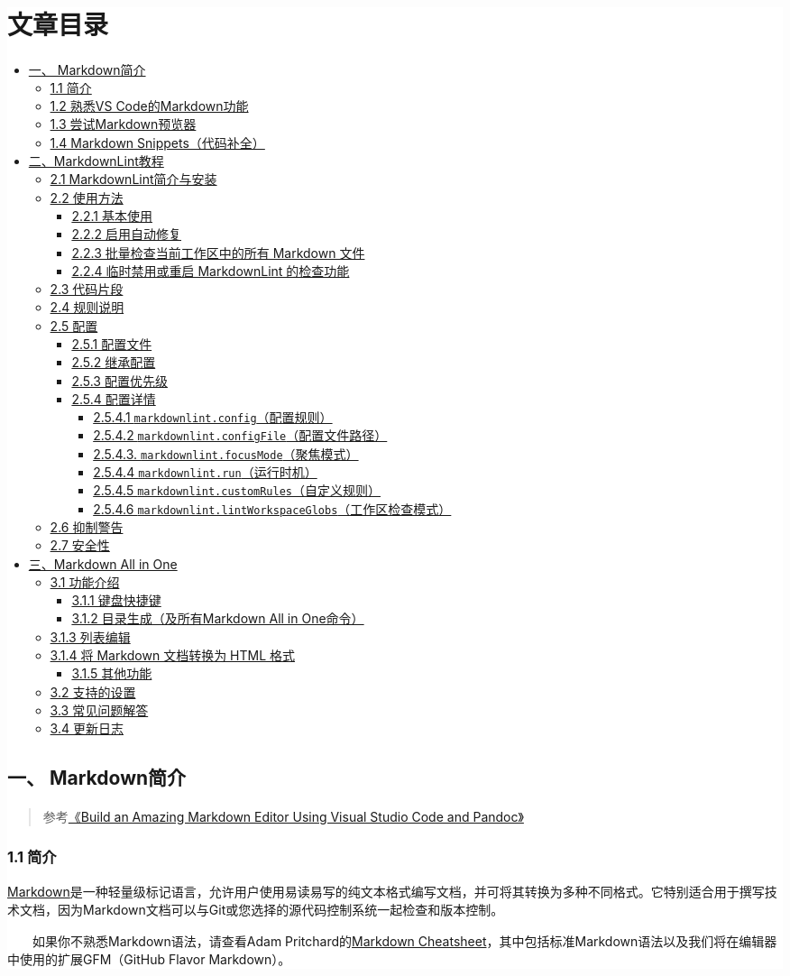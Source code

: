 ﻿# 文章目录

- [一、 Markdown简介](#一-markdown简介)
  - [1.1 简介](#11-简介)
  - [1.2 熟悉VS Code的Markdown功能](#12-熟悉vs-code的markdown功能)
  - [1.3 尝试Markdown预览器](#13-尝试markdown预览器)
  - [1.4 Markdown Snippets（代码补全）](#14-markdown-snippets代码补全)
- [二、MarkdownLint教程](#二markdownlint教程)
  - [2.1 MarkdownLint简介与安装](#21-markdownlint简介与安装)
  - [2.2 使用方法](#22-使用方法)
    - [2.2.1 基本使用](#221-基本使用)
    - [2.2.2 启用自动修复](#222-启用自动修复)
    - [2.2.3 批量检查当前工作区中的所有 Markdown 文件](#223-批量检查当前工作区中的所有-markdown-文件)
    - [2.2.4 临时禁用或重启 MarkdownLint 的检查功能](#224-临时禁用或重启-markdownlint-的检查功能)
  - [2.3 代码片段](#23-代码片段)
  - [2.4 规则说明](#24-规则说明)
  - [2.5 配置](#25-配置)
    - [2.5.1 配置文件](#251-配置文件)
    - [2.5.2 继承配置](#252-继承配置)
    - [2.5.3 配置优先级](#253-配置优先级)
    - [2.5.4 配置详情](#254-配置详情)
      - [2.5.4.1 `markdownlint.config`（配置规则）](#2541-markdownlintconfig配置规则)
      - [2.5.4.2 `markdownlint.configFile`（配置文件路径）](#2542-markdownlintconfigfile配置文件路径)
      - [2.5.4.3. `markdownlint.focusMode`（聚焦模式）](#2543-markdownlintfocusmode聚焦模式)
      - [2.5.4.4  `markdownlint.run`（运行时机）](#2544--markdownlintrun运行时机)
      - [2.5.4.5  `markdownlint.customRules`（自定义规则）](#2545--markdownlintcustomrules自定义规则)
      - [2.5.4.6 `markdownlint.lintWorkspaceGlobs`（工作区检查模式）](#2546-markdownlintlintworkspaceglobs工作区检查模式)
  - [2.6 抑制警告](#26-抑制警告)
  - [2.7 安全性](#27-安全性)
- [三、Markdown All in One](#三markdown-all-in-one)
  - [3.1 功能介绍](#31-功能介绍)
    - [3.1.1 键盘快捷键](#311-键盘快捷键)
    - [3.1.2 目录生成（及所有Markdown All in One命令）](#312-目录生成及所有markdown-all-in-one命令)
  - [3.1.3 列表编辑](#313-列表编辑)
  - [3.1.4 将 Markdown 文档转换为 HTML 格式](#314-将-markdown-文档转换为-html-格式)
    - [3.1.5 其他功能](#315-其他功能)
  - [3.2 支持的设置](#32-支持的设置)
  - [3.3 常见问题解答](#33-常见问题解答)
  - [3.4 更新日志](#34-更新日志)

## 一、 Markdown简介

>参考[《Build an Amazing Markdown Editor Using Visual Studio Code and Pandoc》](https://thisdavej.com/build-an-amazing-markdown-editor-using-visual-studio-code-and-pandoc/)

### 1.1 简介

[Markdown](https://en.wikipedia.org/wiki/Markdown)是一种轻量级标记语言，允许用户使用易读易写的纯文本格式编写文档，并可将其转换为多种不同格式。它特别适合用于撰写技术文档，因为Markdown文档可以与Git或您选择的源代码控制系统一起检查和版本控制。

&#8195;&#8195;如果你不熟悉Markdown语法，请查看Adam Pritchard的[Markdown Cheatsheet](https://github.com/adam-p/markdown-here/wiki/Markdown-Cheatsheet)，其中包括标准Markdown语法以及我们将在编辑器中使用的扩展GFM（GitHub Flavor Markdown）。
